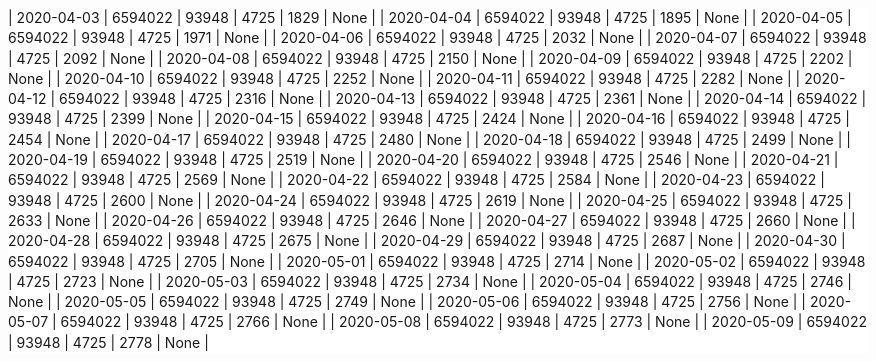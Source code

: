| 2020-04-03 | 6594022 | 93948 | 4725 | 1829 | None |
| 2020-04-04 | 6594022 | 93948 | 4725 | 1895 | None |
| 2020-04-05 | 6594022 | 93948 | 4725 | 1971 | None |
| 2020-04-06 | 6594022 | 93948 | 4725 | 2032 | None |
| 2020-04-07 | 6594022 | 93948 | 4725 | 2092 | None |
| 2020-04-08 | 6594022 | 93948 | 4725 | 2150 | None |
| 2020-04-09 | 6594022 | 93948 | 4725 | 2202 | None |
| 2020-04-10 | 6594022 | 93948 | 4725 | 2252 | None |
| 2020-04-11 | 6594022 | 93948 | 4725 | 2282 | None |
| 2020-04-12 | 6594022 | 93948 | 4725 | 2316 | None |
| 2020-04-13 | 6594022 | 93948 | 4725 | 2361 | None |
| 2020-04-14 | 6594022 | 93948 | 4725 | 2399 | None |
| 2020-04-15 | 6594022 | 93948 | 4725 | 2424 | None |
| 2020-04-16 | 6594022 | 93948 | 4725 | 2454 | None |
| 2020-04-17 | 6594022 | 93948 | 4725 | 2480 | None |
| 2020-04-18 | 6594022 | 93948 | 4725 | 2499 | None |
| 2020-04-19 | 6594022 | 93948 | 4725 | 2519 | None |
| 2020-04-20 | 6594022 | 93948 | 4725 | 2546 | None |
| 2020-04-21 | 6594022 | 93948 | 4725 | 2569 | None |
| 2020-04-22 | 6594022 | 93948 | 4725 | 2584 | None |
| 2020-04-23 | 6594022 | 93948 | 4725 | 2600 | None |
| 2020-04-24 | 6594022 | 93948 | 4725 | 2619 | None |
| 2020-04-25 | 6594022 | 93948 | 4725 | 2633 | None |
| 2020-04-26 | 6594022 | 93948 | 4725 | 2646 | None |
| 2020-04-27 | 6594022 | 93948 | 4725 | 2660 | None |
| 2020-04-28 | 6594022 | 93948 | 4725 | 2675 | None |
| 2020-04-29 | 6594022 | 93948 | 4725 | 2687 | None |
| 2020-04-30 | 6594022 | 93948 | 4725 | 2705 | None |
| 2020-05-01 | 6594022 | 93948 | 4725 | 2714 | None |
| 2020-05-02 | 6594022 | 93948 | 4725 | 2723 | None |
| 2020-05-03 | 6594022 | 93948 | 4725 | 2734 | None |
| 2020-05-04 | 6594022 | 93948 | 4725 | 2746 | None |
| 2020-05-05 | 6594022 | 93948 | 4725 | 2749 | None |
| 2020-05-06 | 6594022 | 93948 | 4725 | 2756 | None |
| 2020-05-07 | 6594022 | 93948 | 4725 | 2766 | None |
| 2020-05-08 | 6594022 | 93948 | 4725 | 2773 | None |
| 2020-05-09 | 6594022 | 93948 | 4725 | 2778 | None |